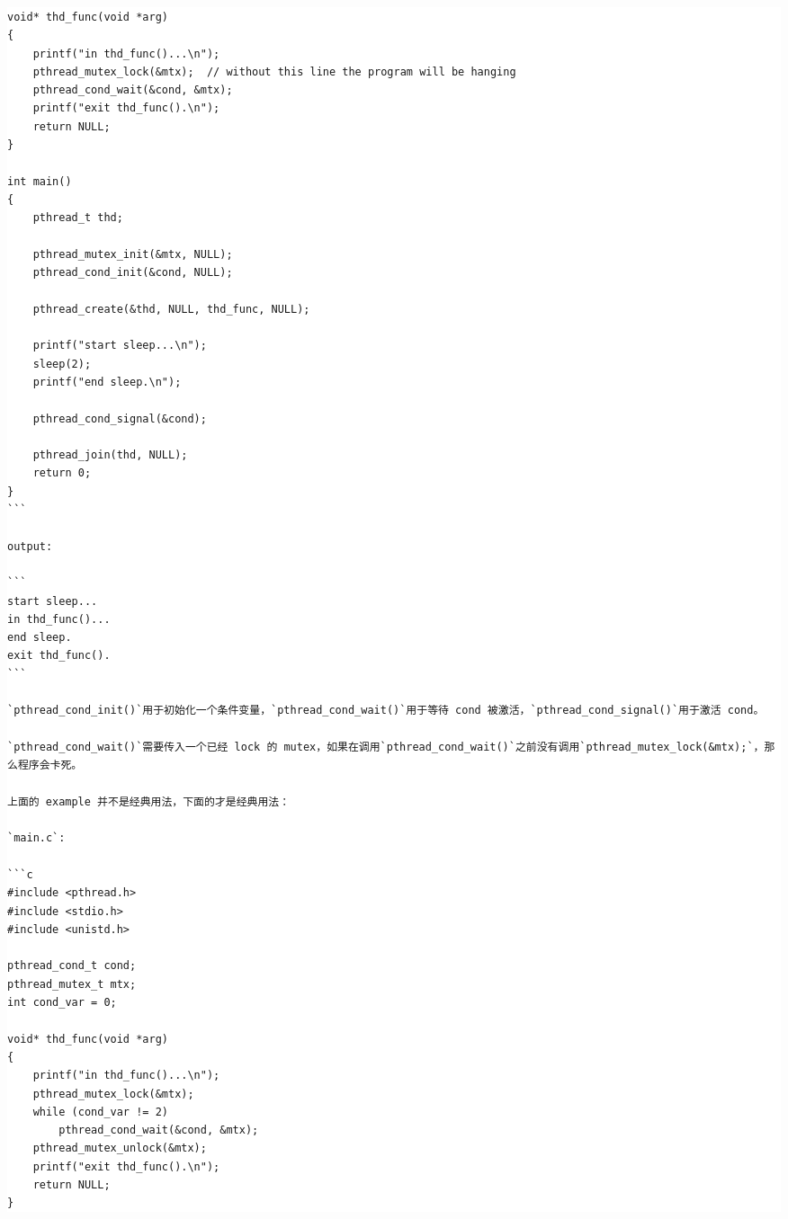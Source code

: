     void* thd_func(void *arg)
    {
        printf("in thd_func()...\n");
        pthread_mutex_lock(&mtx);  // without this line the program will be hanging
        pthread_cond_wait(&cond, &mtx);
        printf("exit thd_func().\n");
        return NULL;
    }

    int main()
    {
        pthread_t thd;

        pthread_mutex_init(&mtx, NULL);
        pthread_cond_init(&cond, NULL);

        pthread_create(&thd, NULL, thd_func, NULL);

        printf("start sleep...\n");
        sleep(2);
        printf("end sleep.\n");
        
        pthread_cond_signal(&cond);
        
        pthread_join(thd, NULL);
        return 0;
    }
    ```

    output:

    ```
    start sleep...
    in thd_func()...
    end sleep.
    exit thd_func().
    ```

    `pthread_cond_init()`用于初始化一个条件变量，`pthread_cond_wait()`用于等待 cond 被激活，`pthread_cond_signal()`用于激活 cond。

    `pthread_cond_wait()`需要传入一个已经 lock 的 mutex，如果在调用`pthread_cond_wait()`之前没有调用`pthread_mutex_lock(&mtx);`，那么程序会卡死。

    上面的 example 并不是经典用法，下面的才是经典用法：

    `main.c`:

    ```c
    #include <pthread.h>
    #include <stdio.h>
    #include <unistd.h>

    pthread_cond_t cond;
    pthread_mutex_t mtx;
    int cond_var = 0;

    void* thd_func(void *arg)
    {
        printf("in thd_func()...\n");
        pthread_mutex_lock(&mtx);
        while (cond_var != 2)        
            pthread_cond_wait(&cond, &mtx);
        pthread_mutex_unlock(&mtx);
        printf("exit thd_func().\n");
        return NULL;
    }
